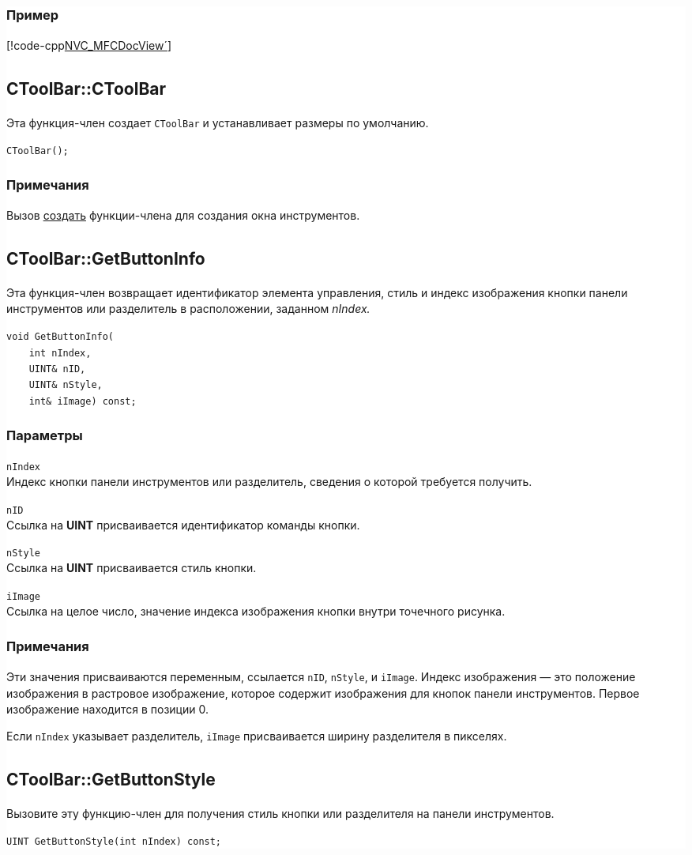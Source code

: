 ### <a name="example"></a>Пример  
 [!code-cpp[NVC_MFCDocView&#180;](../../mfc/codesnippet/cpp/ctoolbar-class_2.cpp)]  
  
##  <a name="a-namectoolbara--ctoolbarctoolbar"></a><a name="ctoolbar"></a>CToolBar::CToolBar  
 Эта функция-член создает `CToolBar` и устанавливает размеры по умолчанию.  
  
```  
CToolBar();
```  
  
### <a name="remarks"></a>Примечания  
 Вызов [создать](#create) функции-члена для создания окна инструментов.  
  
##  <a name="a-namegetbuttoninfoa--ctoolbargetbuttoninfo"></a><a name="getbuttoninfo"></a>CToolBar::GetButtonInfo  
 Эта функция-член возвращает идентификатор элемента управления, стиль и индекс изображения кнопки панели инструментов или разделитель в расположении, заданном *nIndex.*  
  
```  
void GetButtonInfo(
    int nIndex,  
    UINT& nID,  
    UINT& nStyle,  
    int& iImage) const;  
```  
  
### <a name="parameters"></a>Параметры  
 `nIndex`  
 Индекс кнопки панели инструментов или разделитель, сведения о которой требуется получить.  
  
 `nID`  
 Ссылка на **UINT** присваивается идентификатор команды кнопки.  
  
 `nStyle`  
 Ссылка на **UINT** присваивается стиль кнопки.  
  
 `iImage`  
 Ссылка на целое число, значение индекса изображения кнопки внутри точечного рисунка.  
  
### <a name="remarks"></a>Примечания  
 Эти значения присваиваются переменным, ссылается `nID`, `nStyle`, и `iImage`. Индекс изображения — это положение изображения в растровое изображение, которое содержит изображения для кнопок панели инструментов. Первое изображение находится в позиции 0.  
  
 Если `nIndex` указывает разделитель, `iImage` присваивается ширину разделителя в пикселях.  
  
##  <a name="a-namegetbuttonstylea--ctoolbargetbuttonstyle"></a><a name="getbuttonstyle"></a>CToolBar::GetButtonStyle  
 Вызовите эту функцию-член для получения стиль кнопки или разделителя на панели инструментов.  
  
```  
UINT GetButtonStyle(int nIndex) const;  
```  
  